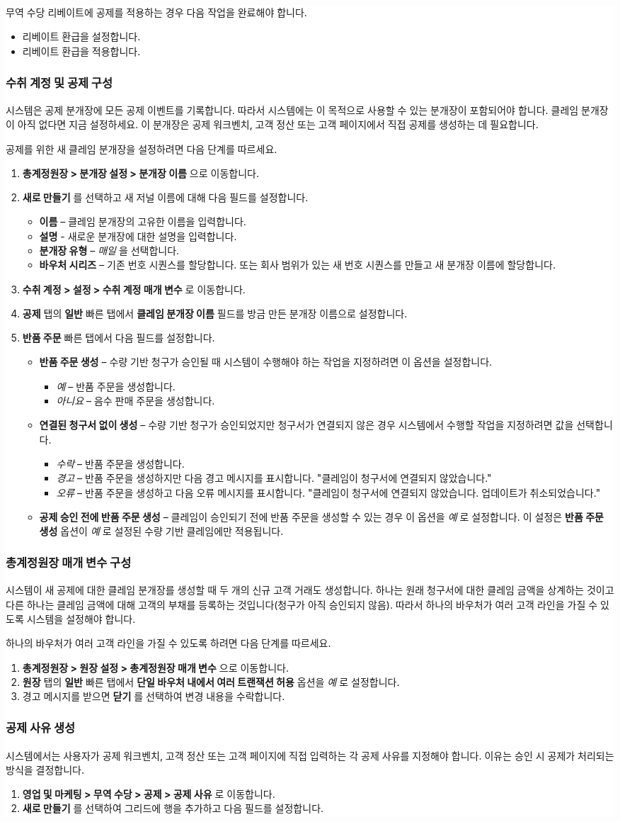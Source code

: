 무역 수당 리베이트에 공제를 적용하는 경우 다음 작업을 완료해야 합니다.

- 리베이트 환급을 설정합니다.
- 리베이트 환급을 적용합니다.

### <a name="configure-accounts-receivable-and-deductions"></a><a name="accounts-receivable-deductions"></a>수취 계정 및 공제 구성

시스템은 공제 분개장에 모든 공제 이벤트를 기록합니다. 따라서 시스템에는 이 목적으로 사용할 수 있는 분개장이 포함되어야 합니다. 클레임 분개장이 아직 없다면 지금 설정하세요. 이 분개장은 공제 워크벤치, 고객 정산 또는 고객 페이지에서 직접 공제를 생성하는 데 필요합니다.

공제를 위한 새 클레임 분개장을 설정하려면 다음 단계를 따르세요.

1. **총계정원장 \> 분개장 설정 \> 분개장 이름** 으로 이동합니다.
1. **새로 만들기** 를 선택하고 새 저널 이름에 대해 다음 필드를 설정합니다.

    - **이름** – 클레임 분개장의 고유한 이름을 입력합니다.
    - **설명** - 새로운 분개장에 대한 설명을 입력합니다.
    - **분개장 유형** – *매일* 을 선택합니다.
    - **바우처 시리즈** – 기존 번호 시퀀스를 할당합니다. 또는 회사 범위가 있는 새 번호 시퀀스를 만들고 새 분개장 이름에 할당합니다.

1. **수취 계정 \> 설정 \> 수취 계정 매개 변수** 로 이동합니다.
1. **공제** 탭의 **일반** 빠른 탭에서 **클레임 분개장 이름** 필드를 방금 만든 분개장 이름으로 설정합니다.
1. **반품 주문** 빠른 탭에서 다음 필드를 설정합니다.

    - **반품 주문 생성** – 수량 기반 청구가 승인될 때 시스템이 수행해야 하는 작업을 지정하려면 이 옵션을 설정합니다.

        - *예* – 반품 주문을 생성합니다.
        - *아니요* – 음수 판매 주문을 생성합니다.

    - **연결된 청구서 없이 생성** – 수량 기반 청구가 승인되었지만 청구서가 연결되지 않은 경우 시스템에서 수행할 작업을 지정하려면 값을 선택합니다.

        - *수락* – 반품 주문을 생성합니다.
        - *경고* – 반품 주문을 생성하지만 다음 경고 메시지를 표시합니다. "클레임이 청구서에 연결되지 않았습니다."
        - *오류* – 반품 주문을 생성하고 다음 오류 메시지를 표시합니다. "클레임이 청구서에 연결되지 않았습니다. 업데이트가 취소되었습니다."

    - **공제 승인 전에 반품 주문 생성** – 클레임이 승인되기 전에 반품 주문을 생성할 수 있는 경우 이 옵션을 *예* 로 설정합니다. 이 설정은 **반품 주문 생성** 옵션이 *예* 로 설정된 수량 기반 클레임에만 적용됩니다.

### <a name="configure-general-ledger-parameters"></a>총계정원장 매개 변수 구성

시스템이 새 공제에 대한 클레임 분개장를 생성할 때 두 개의 신규 고객 거래도 생성합니다. 하나는 원래 청구서에 대한 클레임 금액을 상계하는 것이고 다른 하나는 클레임 금액에 대해 고객의 부채를 등록하는 것입니다(청구가 아직 승인되지 않음). 따라서 하나의 바우처가 여러 고객 라인을 가질 수 있도록 시스템을 설정해야 합니다.

하나의 바우처가 여러 고객 라인을 가질 수 있도록 하려면 다음 단계를 따르세요.

1. **총계정원장 \> 원장 설정 \> 총계정원장 매개 변수** 으로 이동합니다.
1. **원장** 탭의 **일반** 빠른 탭에서 **단일 바우처 내에서 여러 트랜잭션 허용** 옵션을 *예* 로 설정합니다.
1. 경고 메시지를 받으면 **닫기** 를 선택하여 변경 내용을 수락합니다.

### <a name="create-deduction-reasons"></a><a name="deduction-reasons"></a>공제 사유 생성

시스템에서는 사용자가 공제 워크벤치, 고객 정산 또는 고객 페이지에 직접 입력하는 각 공제 사유를 지정해야 합니다. 이유는 승인 시 공제가 처리되는 방식을 결정합니다.

1. **영업 및 마케팅 \> 무역 수당 \> 공제 \> 공제 사유** 로 이동합니다.
1. **새로 만들기** 를 선택하여 그리드에 행을 추가하고 다음 필드를 설정합니다.
